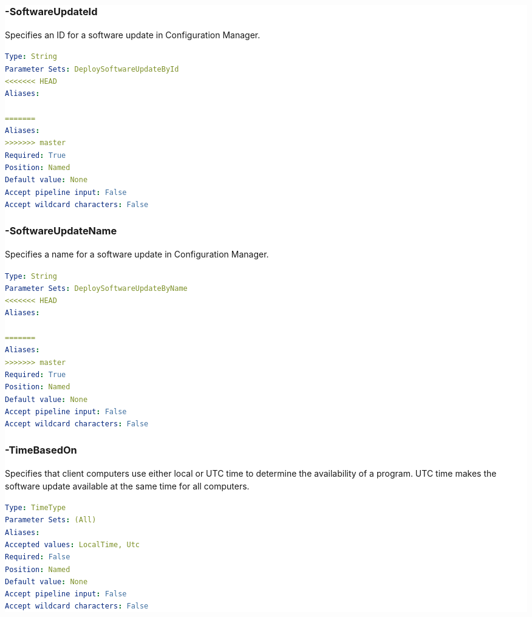 ### -SoftwareUpdateId
Specifies an ID for a software update in Configuration Manager.

```yaml
Type: String
Parameter Sets: DeploySoftwareUpdateById
<<<<<<< HEAD
Aliases:

=======
Aliases: 
>>>>>>> master
Required: True
Position: Named
Default value: None
Accept pipeline input: False
Accept wildcard characters: False
```

### -SoftwareUpdateName
Specifies a name for a software update in Configuration Manager.

```yaml
Type: String
Parameter Sets: DeploySoftwareUpdateByName
<<<<<<< HEAD
Aliases:

=======
Aliases: 
>>>>>>> master
Required: True
Position: Named
Default value: None
Accept pipeline input: False
Accept wildcard characters: False
```

### -TimeBasedOn
Specifies that client computers use either local or UTC time to determine the availability of a program.
UTC time makes the software update available at the same time for all computers.

```yaml
Type: TimeType
Parameter Sets: (All)
Aliases:
Accepted values: LocalTime, Utc
Required: False
Position: Named
Default value: None
Accept pipeline input: False
Accept wildcard characters: False
```
